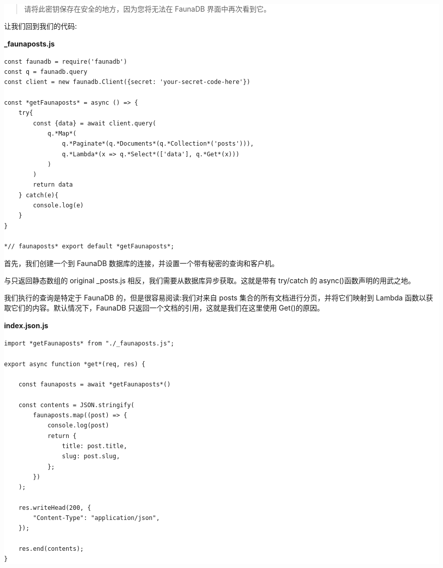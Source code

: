 
> 请将此密钥保存在安全的地方，因为您将无法在 FaunaDB 界面中再次看到它。

让我们回到我们的代码:

**_faunaposts.js**

```
const faunadb = require('faunadb')
const q = faunadb.query
const client = new faunadb.Client({secret: 'your-secret-code-here'})

const *getFaunaposts* = async () => {
    try{
        const {data} = await client.query(
            q.*Map*(
                q.*Paginate*(q.*Documents*(q.*Collection*('posts'))),
                q.*Lambda*(x => q.*Select*(['data'], q.*Get*(x)))
            )
        )
        return data
    } catch(e){
        console.log(e)
    }
}

*// faunaposts* export default *getFaunaposts*;
```

首先，我们创建一个到 FaunaDB 数据库的连接，并设置一个带有秘密的查询和客户机。

与只返回静态数组的 original _posts.js 相反，我们需要从数据库异步获取。这就是带有 try/catch 的 async()函数声明的用武之地。

我们执行的查询是特定于 FaunaDB 的，但是很容易阅读:我们对来自 posts 集合的所有文档进行分页，并将它们映射到 Lambda 函数以获取它们的内容。默认情况下，FaunaDB 只返回一个文档的引用，这就是我们在这里使用 Get()的原因。

**index.json.js**

```
import *getFaunaposts* from "./_faunaposts.js";

export async function *get*(req, res) {

    const faunaposts = await *getFaunaposts*()

    const contents = JSON.stringify(
        faunaposts.map((post) => {
            console.log(post)
            return {
                title: post.title,
                slug: post.slug,
            };
        })
    );

    res.writeHead(200, {
        "Content-Type": "application/json",
    });

    res.end(contents);
}
```
